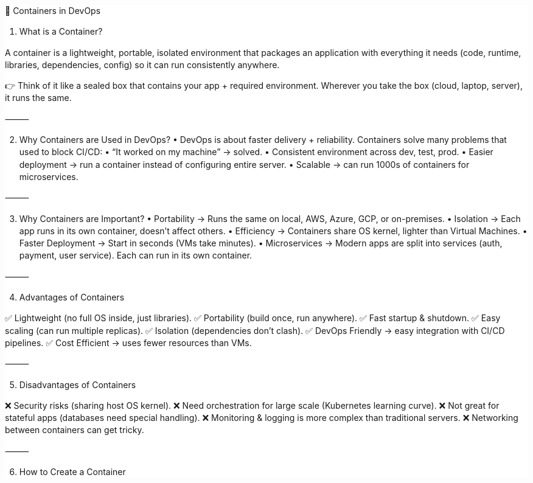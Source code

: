 

🚀 Containers in DevOps

1. What is a Container?

A container is a lightweight, portable, isolated environment that packages an application with everything it needs (code, runtime, libraries, dependencies, config) so it can run consistently anywhere.

👉 Think of it like a sealed box that contains your app + required environment.
Wherever you take the box (cloud, laptop, server), it runs the same.

⸻

2. Why Containers are Used in DevOps?
	•	DevOps is about faster delivery + reliability. Containers solve many problems that used to block CI/CD:
	•	“It worked on my machine” → solved.
	•	Consistent environment across dev, test, prod.
	•	Easier deployment → run a container instead of configuring entire server.
	•	Scalable → can run 1000s of containers for microservices.

⸻

3. Why Containers are Important?
	•	Portability → Runs the same on local, AWS, Azure, GCP, or on-premises.
	•	Isolation → Each app runs in its own container, doesn’t affect others.
	•	Efficiency → Containers share OS kernel, lighter than Virtual Machines.
	•	Faster Deployment → Start in seconds (VMs take minutes).
	•	Microservices → Modern apps are split into services (auth, payment, user service). Each can run in its own container.

⸻

4. Advantages of Containers

✅ Lightweight (no full OS inside, just libraries).
✅ Portability (build once, run anywhere).
✅ Fast startup & shutdown.
✅ Easy scaling (can run multiple replicas).
✅ Isolation (dependencies don’t clash).
✅ DevOps Friendly → easy integration with CI/CD pipelines.
✅ Cost Efficient → uses fewer resources than VMs.

⸻

5. Disadvantages of Containers

❌ Security risks (sharing host OS kernel).
❌ Need orchestration for large scale (Kubernetes learning curve).
❌ Not great for stateful apps (databases need special handling).
❌ Monitoring & logging is more complex than traditional servers.
❌ Networking between containers can get tricky.

⸻

6. How to Create a Container
